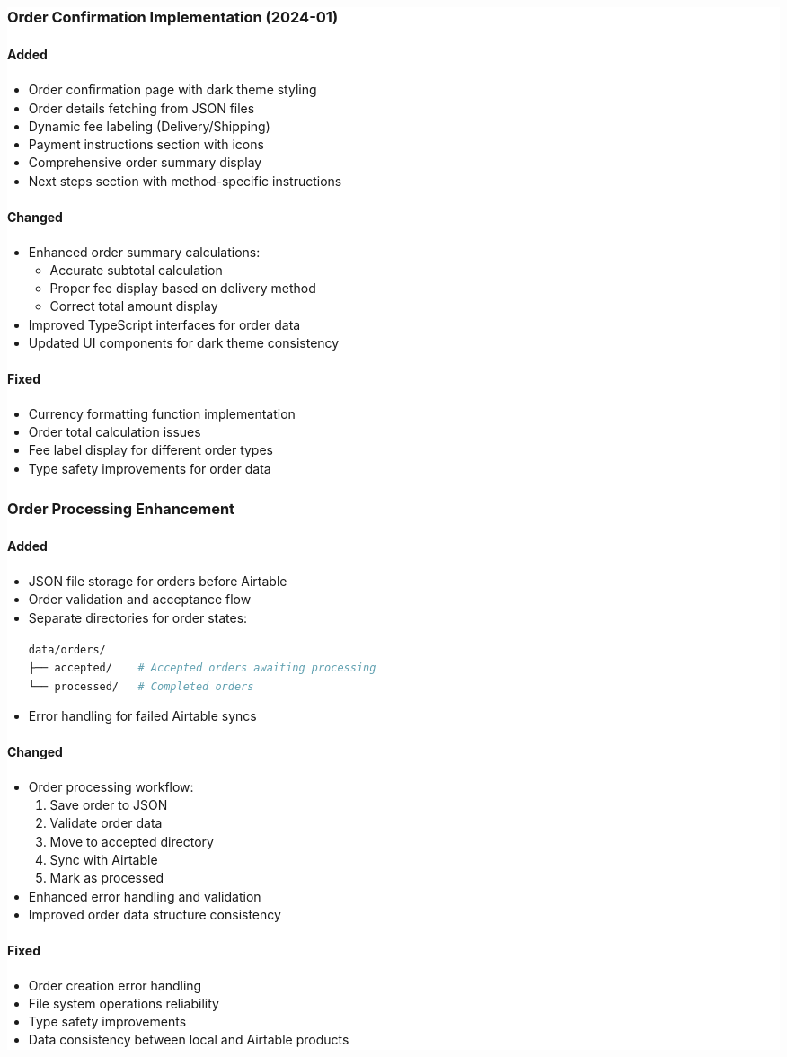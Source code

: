 ### Order Confirmation Implementation (2024-01)

#### Added
- Order confirmation page with dark theme styling
- Order details fetching from JSON files
- Dynamic fee labeling (Delivery/Shipping)
- Payment instructions section with icons
- Comprehensive order summary display
- Next steps section with method-specific instructions

#### Changed
- Enhanced order summary calculations:
  - Accurate subtotal calculation
  - Proper fee display based on delivery method
  - Correct total amount display
- Improved TypeScript interfaces for order data
- Updated UI components for dark theme consistency

#### Fixed
- Currency formatting function implementation
- Order total calculation issues
- Fee label display for different order types
- Type safety improvements for order data

### Order Processing Enhancement

#### Added
- JSON file storage for orders before Airtable
- Order validation and acceptance flow
- Separate directories for order states:
  ```bash
  data/orders/
  ├── accepted/    # Accepted orders awaiting processing
  └── processed/   # Completed orders
  ```
- Error handling for failed Airtable syncs

#### Changed
- Order processing workflow:
  1. Save order to JSON
  2. Validate order data
  3. Move to accepted directory
  4. Sync with Airtable
  5. Mark as processed
- Enhanced error handling and validation
- Improved order data structure consistency

#### Fixed
- Order creation error handling
- File system operations reliability
- Type safety improvements
- Data consistency between local and Airtable products
